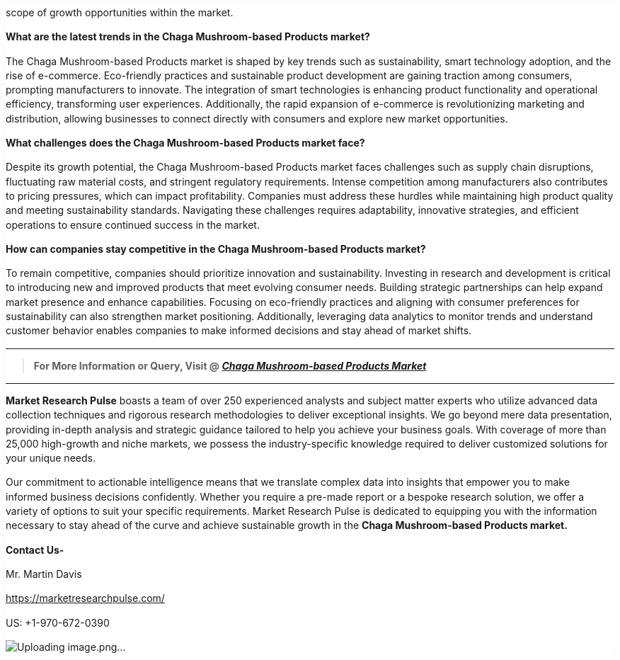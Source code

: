 scope of growth opportunities within the market.</p><p><strong>What are the latest trends in the Chaga Mushroom-based Products market?</strong></p><p>The Chaga Mushroom-based Products market is shaped by key trends such as sustainability, smart technology adoption, and the rise of e-commerce. Eco-friendly practices and sustainable product development are gaining traction among consumers, prompting manufacturers to innovate. The integration of smart technologies is enhancing product functionality and operational efficiency, transforming user experiences. Additionally, the rapid expansion of e-commerce is revolutionizing marketing and distribution, allowing businesses to connect directly with consumers and explore new market opportunities.</p><p><strong>What challenges does the Chaga Mushroom-based Products market face?</strong></p><p>Despite its growth potential, the Chaga Mushroom-based Products market faces challenges such as supply chain disruptions, fluctuating raw material costs, and stringent regulatory requirements. Intense competition among manufacturers also contributes to pricing pressures, which can impact profitability. Companies must address these hurdles while maintaining high product quality and meeting sustainability standards. Navigating these challenges requires adaptability, innovative strategies, and efficient operations to ensure continued success in the market.</p><p><strong>How can companies stay competitive in the Chaga Mushroom-based Products market?</strong></p><p>To remain competitive, companies should prioritize innovation and sustainability. Investing in research and development is critical to introducing new and improved products that meet evolving consumer needs. Building strategic partnerships can help expand market presence and enhance capabilities. Focusing on eco-friendly practices and aligning with consumer preferences for sustainability can also strengthen market positioning. Additionally, leveraging data analytics to monitor trends and understand customer behavior enables companies to make informed decisions and stay ahead of market shifts.</p><hr /><blockquote><p><strong>For More Information or Query, Visit @&nbsp;<em><a href="https://marketresearchpulse.com/report/57476/chaga-mushroom-based-products-market?utm_source=Linkedin&utm_medium=091">Chaga Mushroom-based Products Market</a></em></strong></p></blockquote><hr /><p><strong>Market Research Pulse</strong> boasts a team of over 250 experienced analysts and subject matter experts who utilize advanced data collection techniques and rigorous research methodologies to deliver exceptional insights. We go beyond mere data presentation, providing in-depth analysis and strategic guidance tailored to help you achieve your business goals. With coverage of more than 25,000 high-growth and niche markets, we possess the industry-specific knowledge required to deliver customized solutions for your unique needs.</p><p>Our commitment to actionable intelligence means that we translate complex data into insights that empower you to make informed business decisions confidently. Whether you require a pre-made report or a bespoke research solution, we offer a variety of options to suit your specific requirements. Market Research Pulse is dedicated to equipping you with the information necessary to stay ahead of the curve and achieve sustainable growth in the <strong>Chaga Mushroom-based Products market.</strong></p><p><strong>Contact Us-</strong></p><p>Mr. Martin Davis</p><p>https://marketresearchpulse.com/</p><p>US: +1-970-672-0390</p>
![Uploading image.png…]()
